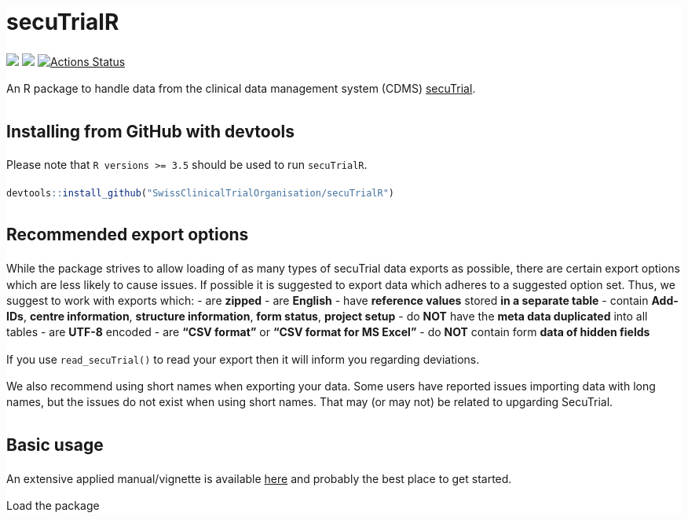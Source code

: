 

# secuTrialR

[![](https://img.shields.io/badge/dev%20version-1.3.4-blue.svg)](https://github.com/SwissClinicalTrialOrganisation/secuTrialR)
[![](https://www.r-pkg.org/badges/version/secuTrialR?color=green)](https://cran.r-project.org/package=secuTrialR)
[![Actions
Status](https://github.com/SwissClinicalTrialOrganisation/secuTrialR/workflows/R-CMD-check/badge.svg)](https://github.com/SwissClinicalTrialOrganisation/secuTrialR/actions)

An R package to handle data from the clinical data management system
(CDMS) [secuTrial](https://www.secutrial.com/en/).

## Installing from GitHub with devtools

Please note that `R versions >= 3.5` should be used to run `secuTrialR`.

``` r
devtools::install_github("SwissClinicalTrialOrganisation/secuTrialR")
```

## Recommended export options

While the package strives to allow loading of as many types of secuTrial
data exports as possible, there are certain export options which are
less likely to cause issues. If possible it is suggested to export data
which adheres to a suggested option set. Thus, we suggest to work with
exports which: - are **zipped** - are **English** - have **reference
values** stored **in a separate table** - contain **Add-IDs**, **centre
information**, **structure information**, **form status**, **project
setup** - do **NOT** have the **meta data duplicated** into all tables -
are **UTF-8** encoded - are **“CSV format”** or **“CSV format for MS
Excel”** - do **NOT** contain form **data of hidden fields**

If you use `read_secuTrial()` to read your export then it will inform
you regarding deviations.

We also recommend using short names when exporting your data. Some users
have reported issues importing data with long names, but the issues do
not exist when using short names. That may (or may not) be related to
upgarding SecuTrial.

## Basic usage

An extensive applied manual/vignette is available
[here](https://github.com/SwissClinicalTrialOrganisation/secuTrialR/blob/master/vignettes/secuTrialR-package-vignette.pdf)
and probably the best place to get started.

Load the package
